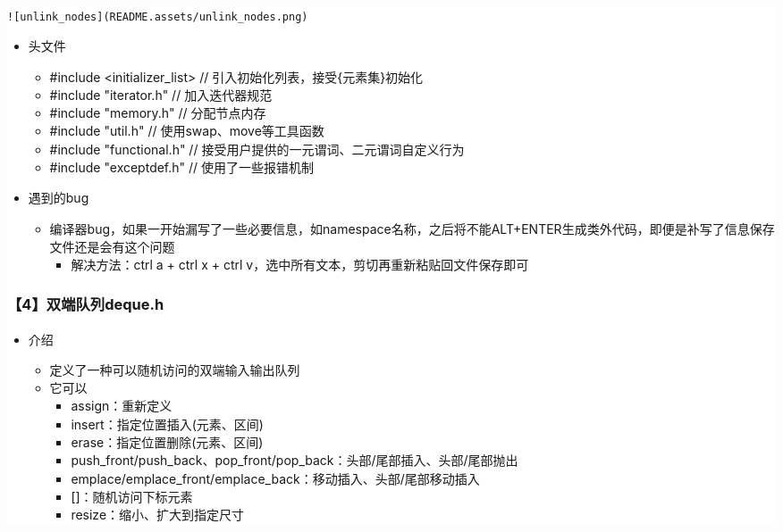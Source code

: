     ![unlink_nodes](README.assets/unlink_nodes.png)

  - 头文件

    - #include <initializer_list>		// 引入初始化列表，接受{元素集}初始化
    - #include "iterator.h"			   // 加入迭代器规范
    - #include "memory.h"			 // 分配节点内存
    - #include "util.h"				      // 使用swap、move等工具函数
    - #include "functional.h"		 // 接受用户提供的一元谓词、二元谓词自定义行为
    - #include "exceptdef.h"		 // 使用了一些报错机制

- 遇到的bug

  - 编译器bug，如果一开始漏写了一些必要信息，如namespace名称，之后将不能ALT+ENTER生成类外代码，即便是补写了信息保存文件还是会有这个问题
    - 解决方法：ctrl a + ctrl x + ctrl v，选中所有文本，剪切再重新粘贴回文件保存即可



### 【4】双端队列deque.h

- 介绍

  - 定义了一种可以随机访问的双端输入输出队列
  - 它可以
    - assign：重新定义
    - insert：指定位置插入(元素、区间)
    - erase：指定位置删除(元素、区间)
    - push_front/push_back、pop_front/pop_back：头部/尾部插入、头部/尾部抛出
    - emplace/emplace_front/emplace_back：移动插入、头部/尾部移动插入
    - []：随机访问下标元素
    - resize：缩小、扩大到指定尺寸
